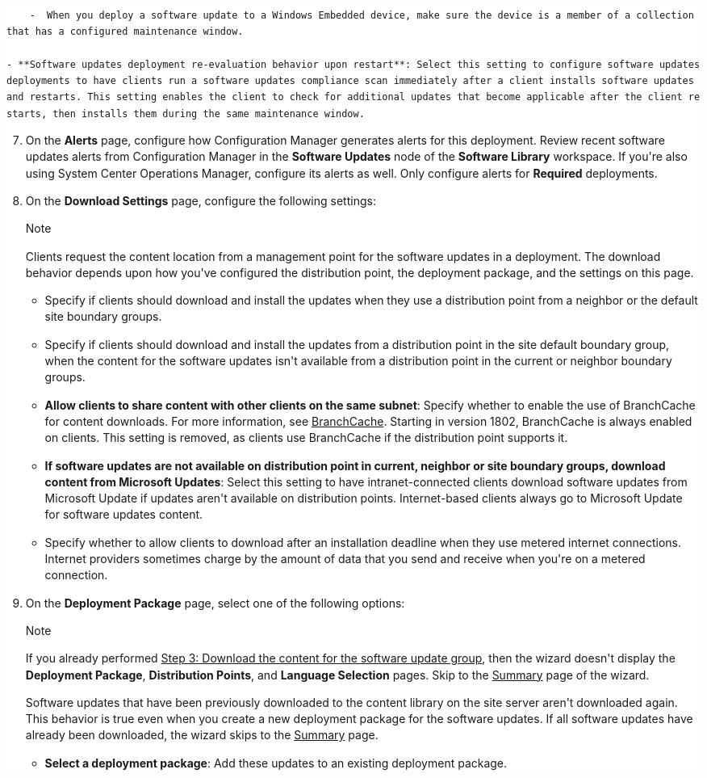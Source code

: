         -  When you deploy a software update to a Windows Embedded device, make sure the device is a member of a collection that has a configured maintenance window.  

    - **Software updates deployment re-evaluation behavior upon restart**: Select this setting to configure software updates deployments to have clients run a software updates compliance scan immediately after a client installs software updates and restarts. This setting enables the client to check for additional updates that become applicable after the client restarts, then installs them during the same maintenance window.  

7. On the **Alerts** page, configure how Configuration Manager generates alerts for this deployment. Review recent software updates alerts from Configuration Manager in the **Software Updates** node of the **Software Library** workspace. If you're also using System Center Operations Manager, configure its alerts as well. Only configure alerts for **Required** deployments.  

8. On the **Download Settings** page, configure the following settings:  

    > [!NOTE]  
    >  Clients request the content location from a management point for the software updates in a deployment. The download behavior depends upon how you've configured the distribution point, the deployment package, and the settings on this page.  

    - Specify if clients should download and install the updates when they use a distribution point from a neighbor or the default site boundary groups.  

    - Specify if clients should download and install the updates from a distribution point in the site default boundary group, when the content for the software updates isn't available from a distribution point in the current or neighbor boundary groups.  

    - **Allow clients to share content with other clients on the same subnet**: Specify whether to enable the use of BranchCache for content downloads. For more information, see [BranchCache](/sccm/core/plan-design/hierarchy/fundamental-concepts-for-content-management#branchcache). Starting in version 1802, BranchCache is always enabled on clients. This setting is removed, as clients use BranchCache if the distribution point supports it.  

    - **If software updates are not available on distribution point in current, neighbor or site boundary groups, download content from Microsoft Updates**: Select this setting to have intranet-connected clients download software updates from Microsoft Update if updates aren't available on distribution points. Internet-based clients always go to Microsoft Update for software updates content.

    - Specify whether to allow clients to download after an installation deadline when they use metered internet connections. Internet providers sometimes charge by the amount of data that you send and receive when you're on a metered connection.  

9. On the **Deployment Package** page, select one of the following options:  

    > [!Note]  
    > If you already performed [Step 3: Download the content for the software update group](#BKMK_3DownloadContent), then the wizard doesn't display the **Deployment Package**, **Distribution Points**, and **Language Selection** pages. Skip to the [Summary](#bkmk_summary) page of the wizard.  
    > 
    >  Software updates that have been previously downloaded to the content library on the site server aren't downloaded again. This behavior is true even when you create a new deployment package for the software updates. If all software updates have already been downloaded, the wizard skips to the [Summary](#bkmk_summary) page.  

    - **Select a deployment package**: Add these updates to an existing deployment package.  
